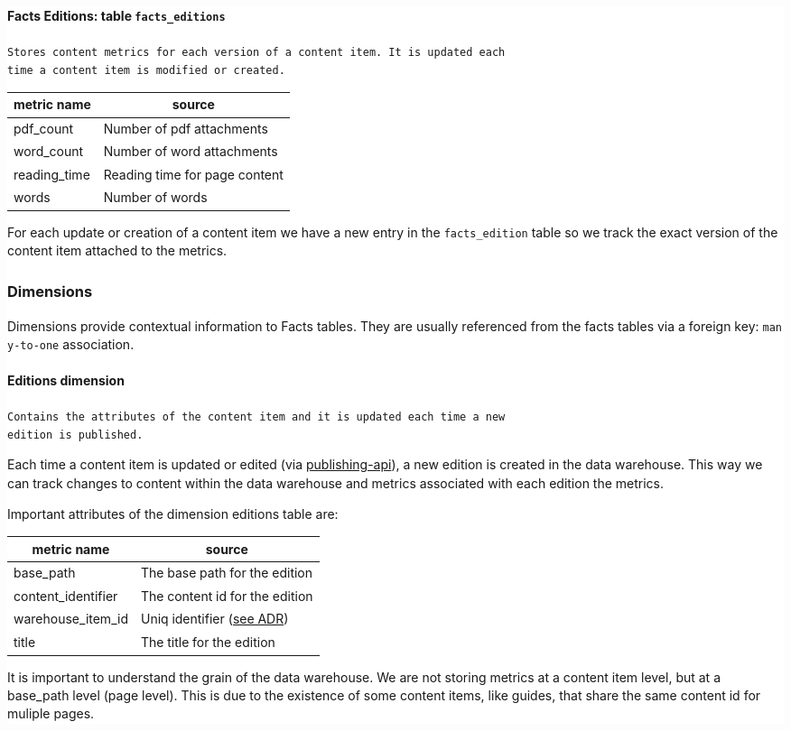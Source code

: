 #### Facts Editions: table `facts_editions` ####

```
Stores content metrics for each version of a content item. It is updated each
time a content item is modified or created.
```

| metric name  | source                        |
|--------------|-------------------------------|
| pdf_count    | Number of pdf attachments     |
| word_count   | Number of word attachments    |
| reading_time | Reading time for page content |
| words        | Number of words               |

For each update or creation of a content item we have a new entry in the
`facts_edition` table so we track the exact version of the content item attached
to the metrics.

### Dimensions

Dimensions provide contextual information to Facts tables. They are usually
referenced from the facts tables via a foreign key: `many-to-one` association.

#### Editions dimension

```
Contains the attributes of the content item and it is updated each time a new
edition is published.
```

Each time a content item is updated or edited (via
[publishing-api][publishing-api]), a new edition is created in the data
warehouse. This way we can track changes to content
within the data warehouse and metrics associated with each edition
the metrics.

Important attributes of the dimension editions table are:

| metric name        | source                                             |
|--------------------|----------------------------------------------------|
| base_path          | The base path for the edition                      |
| content_identifier | The content id for the edition                     |
| warehouse_item_id  | Uniq identifier ([see ADR][adr-warehouse-item-id]) |
| title              | The title for the edition                          |

It is important to understand the grain of the data warehouse. We are not
storing metrics at a content item level, but at a base_path level (page level).
This is due to the existence of some content items, like guides, that share the
same content id for muliple pages.


[database-schema-image]: images/schema.png
[data-warehouse-what-why]: data-warehouse-what-and-why.md
[adr-warehouse-item-id]: arch/adr-015-convention-for-data-warehouse-unique-id.md
[Feedex]: http://github.com/alphagov/support
[Google Analytics]: http://analytics.google.com
[publishing-api]: http://github.com/alphagov/publishing_api
[adr-track-content-changes-per-base-path]: arch/adr-014-track-attribute-changes-per-basepath.md
[adr-track-metrics-by-base-path]: arch/adr-009-track-metrics-by-basepath.md